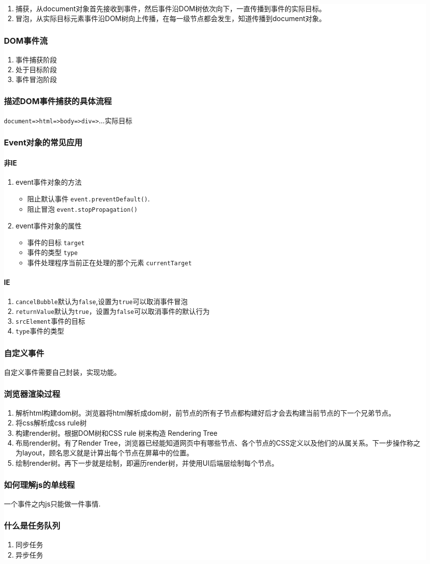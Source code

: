 1. 捕获，从document对象首先接收到事件，然后事件沿DOM树依次向下，一直传播到事件的实际目标。
2. 冒泡，从实际目标元素事件沿DOM树向上传播，在每一级节点都会发生，知道传播到document对象。

### DOM事件流

1. 事件捕获阶段
2. 处于目标阶段
3. 事件冒泡阶段

### 描述DOM事件捕获的具体流程

`document=>html=>body=>div=>`...实际目标

### Event对象的常见应用

#### 非IE

1. event事件对象的方法
    + 阻止默认事件 `event.preventDefault()`.
    + 阻止冒泡 `event.stopPropagation()`

2. event事件对象的属性
    + 事件的目标 `target`
    + 事件的类型 `type`
    + 事件处理程序当前正在处理的那个元素 `currentTarget`

#### IE

1. `cancelBubble`默认为`false`,设置为`true`可以取消事件冒泡
2. `returnValue`默认为`true`，设置为`false`可以取消事件的默认行为
3. `srcElement`事件的目标
4. `type`事件的类型

### 自定义事件

自定义事件需要自己封装，实现功能。

### 浏览器渲染过程

1. 解析html构建dom树。浏览器将html解析成dom树，前节点的所有子节点都构建好后才会去构建当前节点的下一个兄弟节点。
2. 将css解析成css rule树
3. 构建render树。根据DOM树和CSS rule 树来构造 Rendering Tree
4. 布局render树。有了Render Tree，浏览器已经能知道网页中有哪些节点、各个节点的CSS定义以及他们的从属关系。下一步操作称之为layout，顾名思义就是计算出每个节点在屏幕中的位置。
5. 绘制render树。再下一步就是绘制，即遍历render树，并使用UI后端层绘制每个节点。

### 如何理解js的单线程

一个事件之内js只能做一件事情.

### 什么是任务队列

1. 同步任务
2. 异步任务
